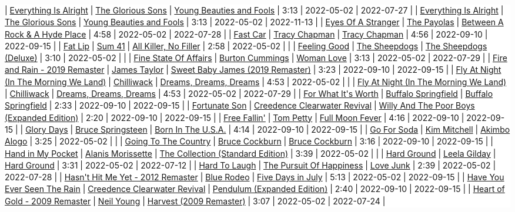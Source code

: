 | [Everything Is Alright](https://open.spotify.com/track/2FkDBXDnG3obndc10AF8x0) | [The Glorious Sons](https://open.spotify.com/artist/5CPxrqCStgt6AfI4fLiedH) | [Young Beauties and Fools](https://open.spotify.com/album/1YExkEfG8yevSjaWg5Z8xv) | 3:13 | 2022-05-02 | 2022-07-27 |
| [Everything Is Alright](https://open.spotify.com/track/42lrhaZzqJqCYHlfQTGozP) | [The Glorious Sons](https://open.spotify.com/artist/5CPxrqCStgt6AfI4fLiedH) | [Young Beauties and Fools](https://open.spotify.com/album/7bauAaXGIb5m0O5zliJKwE) | 3:13 | 2022-05-02 | 2022-11-13 |
| [Eyes Of A Stranger](https://open.spotify.com/track/7D241eUcI43whoQZxLIY2I) | [The Payolas](https://open.spotify.com/artist/4BYJjT7sfnTdGzNrjL31D7) | [Between A Rock & A Hyde Place](https://open.spotify.com/album/7FyrgGNSiucyvxd9Eq0izJ) | 4:58 | 2022-05-02 | 2022-07-28 |
| [Fast Car](https://open.spotify.com/track/2M9ro2krNb7nr7HSprkEgo) | [Tracy Chapman](https://open.spotify.com/artist/7oPgCQqMMXEXrNau5vxYZP) | [Tracy Chapman](https://open.spotify.com/album/6hmmX5UP4rIvOpGSaPerV8) | 4:56 | 2022-09-10 | 2022-09-15 |
| [Fat Lip](https://open.spotify.com/track/4KacUpvbA3Mfo05gttTjhN) | [Sum 41](https://open.spotify.com/artist/0qT79UgT5tY4yudH9VfsdT) | [All Killer, No Filler](https://open.spotify.com/album/2UCWsnmZEVg9HhnMeKTsim) | 2:58 | 2022-05-02 |  |
| [Feeling Good](https://open.spotify.com/track/1BWNpziDWyAMfGdKC2ydS6) | [The Sheepdogs](https://open.spotify.com/artist/4U33udokhmKATsu8UoqUEN) | [The Sheepdogs \(Deluxe\)](https://open.spotify.com/album/6HIGCaguAPnwApqjRmYBUw) | 3:10 | 2022-05-02 |  |
| [Fine State Of Affairs](https://open.spotify.com/track/53SaQ3h6q5LuBbkUmhc1by) | [Burton Cummings](https://open.spotify.com/artist/5ziVRv2caoBDNG2fythJ2n) | [Woman Love](https://open.spotify.com/album/1v4amSDZul4mwPzM0b7qah) | 3:13 | 2022-05-02 | 2022-07-29 |
| [Fire and Rain \- 2019 Remaster](https://open.spotify.com/track/1oht5GevPN9t1T3kG1m1GO) | [James Taylor](https://open.spotify.com/artist/0vn7UBvSQECKJm2817Yf1P) | [Sweet Baby James \(2019 Remaster\)](https://open.spotify.com/album/1HiG0ukRmFPN13EVcf98Jx) | 3:23 | 2022-09-10 | 2022-09-15 |
| [Fly At Night \(In The Morning We Land\)](https://open.spotify.com/track/65P1kWWq2FOig9q2POBD4K) | [Chilliwack](https://open.spotify.com/artist/3TkWygOTDBZXAdFDh9HOkG) | [Dreams, Dreams, Dreams](https://open.spotify.com/album/0HFcnY7LMUaE0PsCg9W1KI) | 4:53 | 2022-05-02 |  |
| [Fly At Night \(In The Morning We Land\)](https://open.spotify.com/track/7M0Q9ZGZdEQn0AHomogllv) | [Chilliwack](https://open.spotify.com/artist/3TkWygOTDBZXAdFDh9HOkG) | [Dreams, Dreams, Dreams](https://open.spotify.com/album/2QNKyqGsn9xJZws9EevADr) | 4:53 | 2022-05-02 | 2022-07-29 |
| [For What It's Worth](https://open.spotify.com/track/1qRA5BS78u3gME0loMl9AA) | [Buffalo Springfield](https://open.spotify.com/artist/3eskO5m0H4yiF64vRySBjr) | [Buffalo Springfield](https://open.spotify.com/album/3PkdGRruLnJ9zCtANiDrpB) | 2:33 | 2022-09-10 | 2022-09-15 |
| [Fortunate Son](https://open.spotify.com/track/4BP3uh0hFLFRb5cjsgLqDh) | [Creedence Clearwater Revival](https://open.spotify.com/artist/3IYUhFvPQItj6xySrBmZkd) | [Willy And The Poor Boys \(Expanded Edition\)](https://open.spotify.com/album/31q47gQszFt0CddSyMksgO) | 2:20 | 2022-09-10 | 2022-09-15 |
| [Free Fallin'](https://open.spotify.com/track/5tVA6TkbaAH9QMITTQRrNv) | [Tom Petty](https://open.spotify.com/artist/2UZMlIwnkgAEDBsw1Rejkn) | [Full Moon Fever](https://open.spotify.com/album/5d71Imt5CIb7LpQwDMQ093) | 4:16 | 2022-09-10 | 2022-09-15 |
| [Glory Days](https://open.spotify.com/track/2Y90nL1ohB4sgYELDs7uNx) | [Bruce Springsteen](https://open.spotify.com/artist/3eqjTLE0HfPfh78zjh6TqT) | [Born In The U.S.A.](https://open.spotify.com/album/0PMasrHdpaoIRuHuhHp72O) | 4:14 | 2022-09-10 | 2022-09-15 |
| [Go For Soda](https://open.spotify.com/track/36iHMTOAr9S4y0WvuWQtvm) | [Kim Mitchell](https://open.spotify.com/artist/5P6mPJKEwpIgjFIIFZhEma) | [Akimbo Alogo](https://open.spotify.com/album/3O03q0mEZ2VshJ4EmpkgTO) | 3:25 | 2022-05-02 |  |
| [Going To The Country](https://open.spotify.com/track/3pIxCIsY1jXvZjo6ScppbC) | [Bruce Cockburn](https://open.spotify.com/artist/4sh4MHP7lhrSUakxwZzwqz) | [Bruce Cockburn](https://open.spotify.com/album/5sK56FzeYTkZntNQtxLPt2) | 3:16 | 2022-09-10 | 2022-09-15 |
| [Hand in My Pocket](https://open.spotify.com/track/78kkknD87Eor8RDGY9Gyuv) | [Alanis Morissette](https://open.spotify.com/artist/6ogn9necmbUdCppmNnGOdi) | [The Collection \(Standard Edition\)](https://open.spotify.com/album/4N7LuZYpstQrtcHIoOKzqg) | 3:39 | 2022-05-02 |  |
| [Hard Ground](https://open.spotify.com/track/3dTN5Z69GkKKhlkkIHG9wh) | [Leela Gilday](https://open.spotify.com/artist/0nSstpr48Xb3fVs5AZHOLN) | [Hard Ground](https://open.spotify.com/album/5Iohm4tA6T2w7tOhuTSjEe) | 3:31 | 2022-05-02 | 2022-07-12 |
| [Hard To Laugh](https://open.spotify.com/track/5U5KjKI1zudxGTv7WVODO6) | [The Pursuit Of Happiness](https://open.spotify.com/artist/0lVGx5D7ylaycWxIdGXMt0) | [Love Junk](https://open.spotify.com/album/31BdrZHZlWKIGjoy0aaplt) | 2:39 | 2022-05-02 | 2022-07-28 |
| [Hasn't Hit Me Yet \- 2012 Remaster](https://open.spotify.com/track/4MgPAPoNsUpJrVhKf1dCxz) | [Blue Rodeo](https://open.spotify.com/artist/4M1fxLs3K8DkyCaTEpdfo0) | [Five Days in July](https://open.spotify.com/album/38xKbwxuitwGAgjTPoEnWm) | 5:13 | 2022-05-02 | 2022-09-15 |
| [Have You Ever Seen The Rain](https://open.spotify.com/track/2LawezPeJhN4AWuSB0GtAU) | [Creedence Clearwater Revival](https://open.spotify.com/artist/3IYUhFvPQItj6xySrBmZkd) | [Pendulum \(Expanded Edition\)](https://open.spotify.com/album/372cMadhAGlNuDnc8TssqF) | 2:40 | 2022-09-10 | 2022-09-15 |
| [Heart of Gold \- 2009 Remaster](https://open.spotify.com/track/1Q1b8eVkUPGlpSArl8JAVw) | [Neil Young](https://open.spotify.com/artist/6v8FB84lnmJs434UJf2Mrm) | [Harvest \(2009 Remaster\)](https://open.spotify.com/album/2l3QxNo4QubBNmVKxLeum0) | 3:07 | 2022-05-02 | 2022-07-24 |